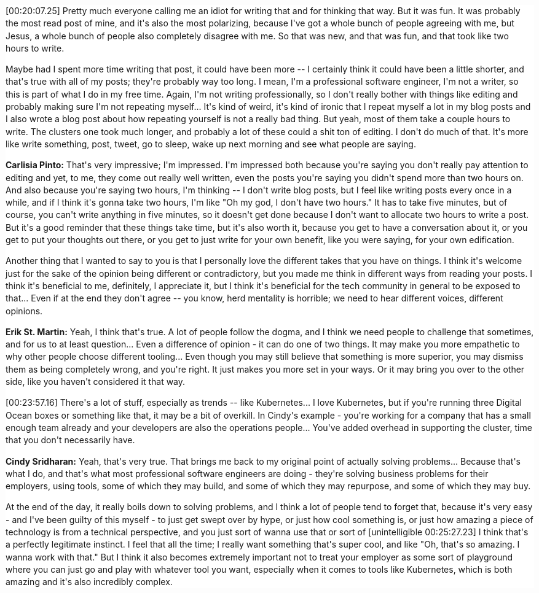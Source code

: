 \[00:20:07.25\] Pretty much everyone calling me an idiot for writing that and for thinking that way. But it was fun. It was probably the most read post of mine, and it's also the most polarizing, because I've got a whole bunch of people agreeing with me, but Jesus, a whole bunch of people also completely disagree with me. So that was new, and that was fun, and that took like two hours to write.

Maybe had I spent more time writing that post, it could have been more -- I certainly think it could have been a little shorter, and that's true with all of my posts; they're probably way too long. I mean, I'm a professional software engineer, I'm not a writer, so this is part of what I do in my free time. Again, I'm not writing professionally, so I don't really bother with things like editing and probably making sure I'm not repeating myself... It's kind of weird, it's kind of ironic that I repeat myself a lot in my blog posts and I also wrote a blog post about how repeating yourself is not a really bad thing. But yeah, most of them take a couple hours to write. The clusters one took much longer, and probably a lot of these could a shit ton of editing. I don't do much of that. It's more like write something, post, tweet, go to sleep, wake up next morning and see what people are saying.

**Carlisia Pinto:** That's very impressive; I'm impressed. I'm impressed both because you're saying you don't really pay attention to editing and yet, to me, they come out really well written, even the posts you're saying you didn't spend more than two hours on. And also because you're saying two hours, I'm thinking -- I don't write blog posts, but I feel like writing posts every once in a while, and if I think it's gonna take two hours, I'm like "Oh my god, I don't have two hours." It has to take five minutes, but of course, you can't write anything in five minutes, so it doesn't get done because I don't want to allocate two hours to write a post. But it's a good reminder that these things take time, but it's also worth it, because you get to have a conversation about it, or you get to put your thoughts out there, or you get to just write for your own benefit, like you were saying, for your own edification.

Another thing that I wanted to say to you is that I personally love the different takes that you have on things. I think it's welcome just for the sake of the opinion being different or contradictory, but you made me think in different ways from reading your posts. I think it's beneficial to me, definitely, I appreciate it, but I think it's beneficial for the tech community in general to be exposed to that... Even if at the end they don't agree -- you know, herd mentality is horrible; we need to hear different voices, different opinions.

**Erik St. Martin:** Yeah, I think that's true. A lot of people follow the dogma, and I think we need people to challenge that sometimes, and for us to at least question... Even a difference of opinion - it can do one of two things. It may make you more empathetic to why other people choose different tooling... Even though you may still believe that something is more superior, you may dismiss them as being completely wrong, and you're right. It just makes you more set in your ways. Or it may bring you over to the other side, like you haven't considered it that way.

\[00:23:57.16\] There's a lot of stuff, especially as trends -- like Kubernetes... I love Kubernetes, but if you're running three Digital Ocean boxes or something like that, it may be a bit of overkill. In Cindy's example - you're working for a company that has a small enough team already and your developers are also the operations people... You've added overhead in supporting the cluster, time that you don't necessarily have.

**Cindy Sridharan:** Yeah, that's very true. That brings me back to my original point of actually solving problems... Because that's what I do, and that's what most professional software engineers are doing - they're solving business problems for their employers, using tools, some of which they may build, and some of which they may repurpose, and some of which they may buy.

At the end of the day, it really boils down to solving problems, and I think a lot of people tend to forget that, because it's very easy - and I've been guilty of this myself - to just get swept over by hype, or just how cool something is, or just how amazing a piece of technology is from a technical perspective, and you just sort of wanna use that or sort of \[unintelligible 00:25:27.23\] I think that's a perfectly legitimate instinct. I feel that all the time; I really want something that's super cool, and like "Oh, that's so amazing. I wanna work with that." But I think it also becomes extremely important not to treat your employer as some sort of playground where you can just go and play with whatever tool you want, especially when it comes to tools like Kubernetes, which is both amazing and it's also incredibly complex.
